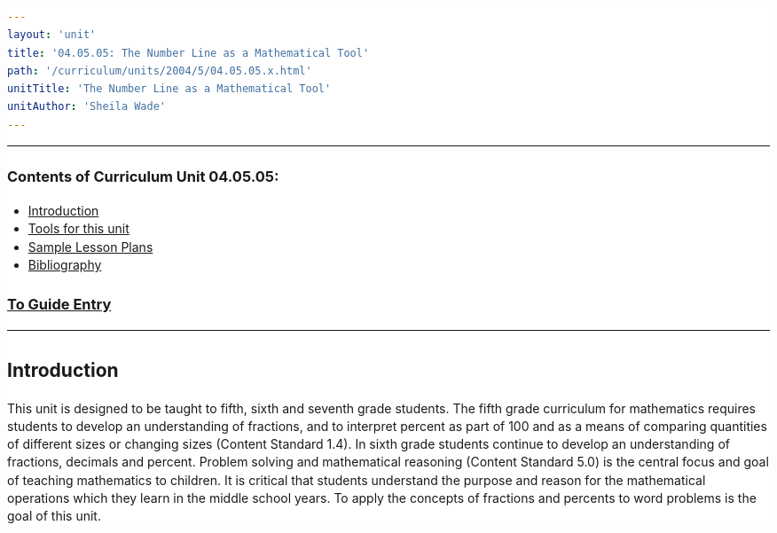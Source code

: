 ```yaml
---
layout: 'unit'
title: '04.05.05: The Number Line as a Mathematical Tool'
path: '/curriculum/units/2004/5/04.05.05.x.html'
unitTitle: 'The Number Line as a Mathematical Tool'
unitAuthor: 'Sheila Wade'
---
```


<body>
<hr/>
 <h3>
  Contents of Curriculum Unit 04.05.05:
 </h3>
 <ul>
  <a href="#a">
   <li>
    Introduction
   </li>
  </a>
  <a href="#b">
   <li>
    Tools for this unit
   </li>
  </a>
  <a href="#c">
   <li>
    Sample Lesson Plans
   </li>
  </a>
  <a href="#d">
   <li>
    Bibliography
   </li>
  </a>
 </ul>
 <h3>
  <a href="../../../guides/2004/5/04.05.05.x.html">
   To Guide Entry
  </a>
 </h3>
<hr/>
 <h2>
  Introduction
 </h2>
 <p>
  This unit is designed to be taught to fifth, sixth and seventh grade students. The fifth grade curriculum for mathematics requires students to develop an understanding of fractions, and to interpret percent as part of 100 and as a means of comparing quantities of different sizes or changing sizes (Content Standard 1.4). In sixth grade students continue to develop an understanding of fractions, decimals and percent. Problem solving and mathematical reasoning (Content Standard 5.0) is the central focus and goal of teaching mathematics to children. It is critical that students understand the purpose and reason for the mathematical operations which they learn in the middle school years. To apply the concepts of fractions and percents to word problems is the goal of this unit.
 </p>
<p>
